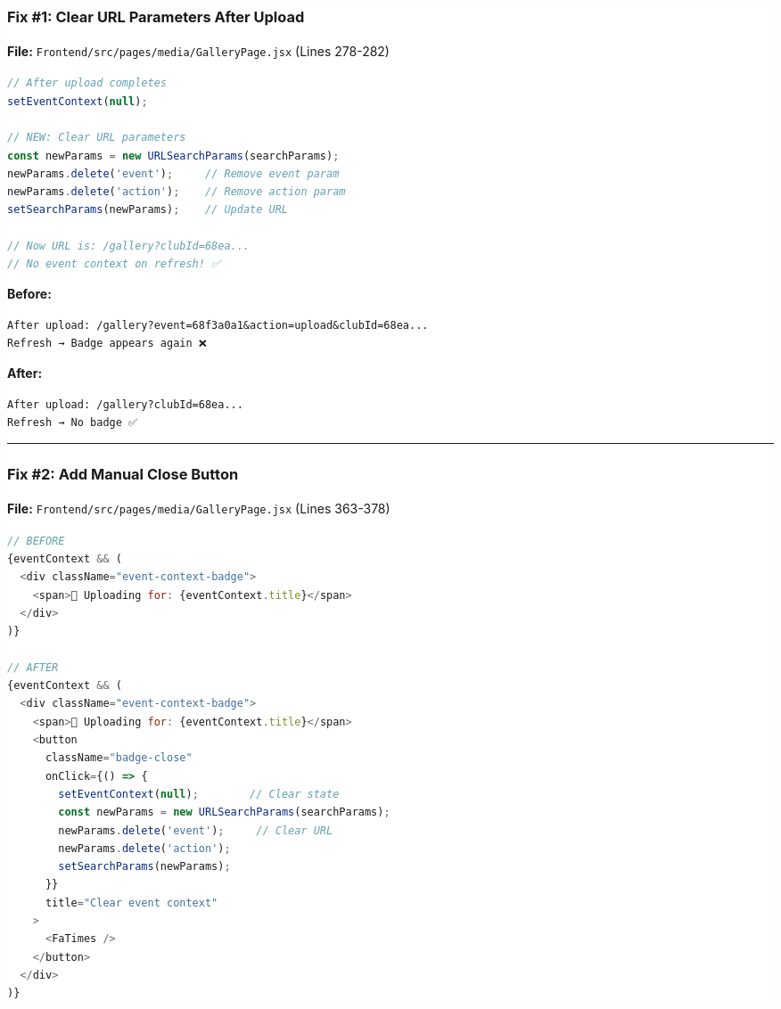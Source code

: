 ### **Fix #1: Clear URL Parameters After Upload**

**File:** `Frontend/src/pages/media/GalleryPage.jsx` (Lines 278-282)

```javascript
// After upload completes
setEventContext(null);

// NEW: Clear URL parameters
const newParams = new URLSearchParams(searchParams);
newParams.delete('event');     // Remove event param
newParams.delete('action');    // Remove action param
setSearchParams(newParams);    // Update URL

// Now URL is: /gallery?clubId=68ea...
// No event context on refresh! ✅
```

**Before:**
```
After upload: /gallery?event=68f3a0a1&action=upload&clubId=68ea...
Refresh → Badge appears again ❌
```

**After:**
```
After upload: /gallery?clubId=68ea...
Refresh → No badge ✅
```

---

### **Fix #2: Add Manual Close Button**

**File:** `Frontend/src/pages/media/GalleryPage.jsx` (Lines 363-378)

```javascript
// BEFORE
{eventContext && (
  <div className="event-context-badge">
    <span>📸 Uploading for: {eventContext.title}</span>
  </div>
)}

// AFTER
{eventContext && (
  <div className="event-context-badge">
    <span>📸 Uploading for: {eventContext.title}</span>
    <button 
      className="badge-close"
      onClick={() => {
        setEventContext(null);        // Clear state
        const newParams = new URLSearchParams(searchParams);
        newParams.delete('event');     // Clear URL
        newParams.delete('action');
        setSearchParams(newParams);
      }}
      title="Clear event context"
    >
      <FaTimes />
    </button>
  </div>
)}
```
